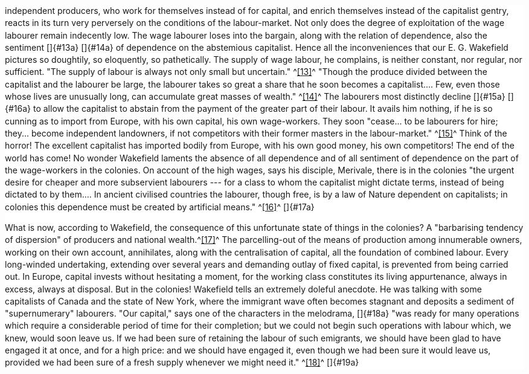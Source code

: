 independent producers, who work for themselves instead of for capital,
and enrich themselves instead of the capitalist gentry, reacts in its
turn very perversely on the conditions of the labour-market. Not only
does the degree of exploitation of the wage labourer remain indecently
low. The wage labourer loses into the bargain, along with the relation
of dependence, also the sentiment []{#13a} []{#14a} of dependence on the
abstemious capitalist. Hence all the inconveniences that our E. G.
Wakefield pictures so doughtily, so eloquently, so pathetically. The
supply of wage labour, he complains, is neither constant, nor regular,
nor sufficient. "The supply of labour is always not only small but
uncertain." ^[\[13\]](#n13)^ "Though the produce divided between the
capitalist and the labourer be large, the labourer takes so great a
share that he soon becomes a capitalist\.... Few, even those whose lives
are unusually long, can accumulate great masses of wealth."
^[\[14\]](#n14)^ The labourers most distinctly decline []{#15a} []{#16a}
to allow the capitalist to abstain from the payment of the greater part
of their labour. It avails him nothing, if he is so cunning as to import
from Europe, with his own capital, his own wage-workers. They soon
"cease\... to be labourers for hire; they\... become independent
landowners, if not competitors with their former masters in the
labour-market." ^[\[15\]](#n15)^ Think of the horror! The excellent
capitalist has imported bodily from Europe, with his own good money, his
own competitors! The end of the world has come! No wonder Wakefield
laments the absence of all dependence and of all sentiment of dependence
on the part of the wage-workers in the colonies. On account of the high
wages, says his disciple, Merivale, there is in the colonies "the urgent
desire for cheaper and more subservient labourers --- for a class to
whom the capitalist might dictate terms, instead of being dictated to by
them\.... In ancient civilised countries the labourer, though free, is
by a law of Nature dependent on capitalists; in colonies this dependence
must be created by artificial means." ^[\[16\]](#n16)^ []{#17a}

What is now, according to Wakefield, the consequence of this unfortunate
state of things in the colonies? A "barbarising tendency of dispersion"
of producers and national wealth.^[\[17\]](#n17)^ The parcelling-out of
the means of production among innumerable owners, working on their own
account, annihilates, along with the centralisation of capital, all the
foundation of combined labour. Every long-winded undertaking, extending
over several years and demanding outlay of fixed capital, is prevented
from being carried out. In Europe, capital invests without hesitating a
moment, for the working class constitutes its living appurtenance,
always in excess, always at disposal. But in the colonies! Wakefield
tells an extremely doleful anecdote. He was talking with some
capitalists of Canada and the state of New York, where the immigrant
wave often becomes stagnant and deposits a sediment of "supernumerary"
labourers. "Our capital," says one of the characters in the melodrama,
[]{#18a} \"was ready for many operations which require a considerable
period of time for their completion; but we could not begin such
operations with labour which, we knew, would soon leave us. If we had
been sure of retaining the labour of such emigrants, we should have been
glad to have engaged it at once, and for a high price: and we should
have engaged it, even though we had been sure it would leave us,
provided we had been sure of a fresh supply whenever we might need it."
^[\[18\]](#n18)^ []{#19a}
